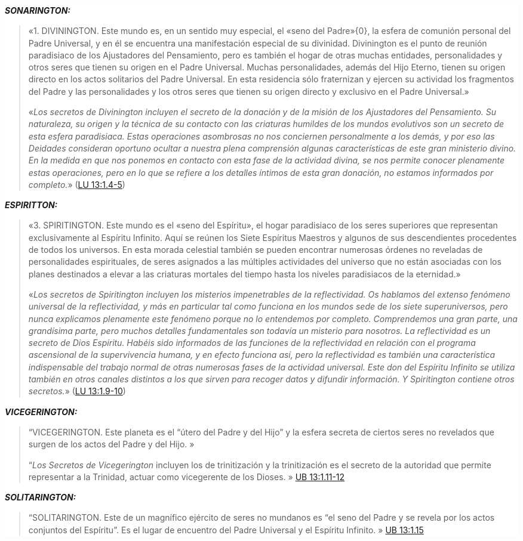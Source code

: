 ***SONARINGTON:***

> «1. DIVININGTON. Este mundo es, en un sentido muy especial, el «seno del Padre»{0}, la esfera de comunión personal del Padre Universal, y en él se encuentra una manifestación especial de su divinidad. Divinington es el punto de reunión paradisiaco de los Ajustadores del Pensamiento, pero es también el hogar de otras muchas entidades, personalidades y otros seres que tienen su origen en el Padre Universal. Muchas personalidades, además del Hijo Eterno, tienen su origen directo en los actos solitarios del Padre Universal. En esta residencia sólo fraternizan y ejercen su actividad los fragmentos del Padre y las personalidades y los otros seres que tienen su origen directo y exclusivo en el Padre Universal.»
> 
> «_*Los secretos de Divinington* incluyen el secreto de la donación y de la misión de los Ajustadores del Pensamiento. Su naturaleza, su origen y la técnica de su contacto con las criaturas humildes de los mundos evolutivos son un secreto de esta esfera paradisiaca. Estas operaciones asombrosas no nos conciernen personalmente a los demás, y por eso las Deidades consideran oportuno ocultar a nuestra plena comprensión algunas características de este gran ministerio divino. En la medida en que nos ponemos en contacto con esta fase de la actividad divina, se nos permite conocer plenamente estas operaciones, pero en lo que se refiere a los detalles íntimos de esta gran donación, no estamos informados por completo._» ([LU 13:1.4-5](/es/The_Urantia_Book/13#p1_4))

***ESPIRITTON:***

> «3. SPIRITINGTON. Este mundo es el «seno del Espíritu», el hogar paradisiaco de los seres superiores que representan exclusivamente al Espíritu Infinito. Aquí se reúnen los Siete Espíritus Maestros y algunos de sus descendientes procedentes de todos los universos. En esta morada celestial también se pueden encontrar numerosas órdenes no reveladas de personalidades espirituales, de seres asignados a las múltiples actividades del universo que no están asociadas con los planes destinados a elevar a las criaturas mortales del tiempo hasta los niveles paradisiacos de la eternidad.»
> 
> «_*Los secretos de Spiritington* incluyen los misterios impenetrables de la reflectividad. Os hablamos del extenso fenómeno universal de la reflectividad, y más en particular tal como funciona en los mundos sede de los siete superuniversos, pero nunca explicamos plenamente este fenómeno porque no lo entendemos por completo. Comprendemos una gran parte, una grandísima parte, pero muchos detalles fundamentales son todavía un misterio para nosotros. La reflectividad es un secreto de Dios Espíritu. Habéis sido informados de las funciones de la reflectividad en relación con el programa ascensional de la supervivencia humana, y en efecto funciona así, pero la reflectividad es también una característica indispensable del trabajo normal de otras numerosas fases de la actividad universal. Este don del Espíritu Infinito se utiliza también en otros canales distintos a los que sirven para recoger datos y difundir información. Y Spiritington contiene otros secretos._» ([LU 13:1.9-10](/es/The_Urantia_Book/13#p1_9))

***VICEGERINGTON:***

> “VICEGERINGTON. Este planeta es el “útero del Padre y del Hijo” y la esfera secreta de ciertos seres no revelados que surgen de los actos del Padre y del Hijo. » 
> 
> “_Los Secretos de Vicegerington_ incluyen los de trinitización y la trinitización es el secreto de la autoridad que permite representar a la Trinidad, actuar como vicegerente de los Dioses. » [UB 13:1.11-12](/es/El_Libro_de_Urantia/13#p1_11)

***SOLITARINGTON:***

> “SOLITARINGTON. Este de un magnífico ejército de seres no mundanos es “el seno del Padre y se revela por los actos conjuntos del Espíritu”. Es el lugar de encuentro del Padre Universal y el Espíritu Infinito. » [UB 13:1.15](/es/El_Libro_de_Urantia/13#p1_15)
